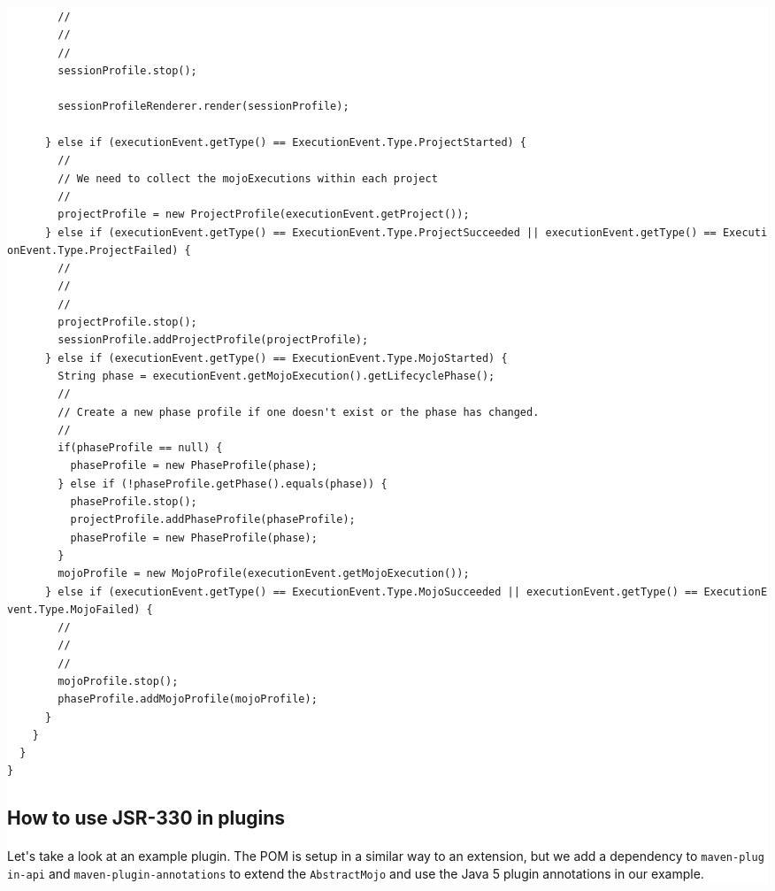 ```
        //
        //
        //
        sessionProfile.stop();
        
        sessionProfileRenderer.render(sessionProfile);
        
      } else if (executionEvent.getType() == ExecutionEvent.Type.ProjectStarted) {
        //
        // We need to collect the mojoExecutions within each project
        //
        projectProfile = new ProjectProfile(executionEvent.getProject());
      } else if (executionEvent.getType() == ExecutionEvent.Type.ProjectSucceeded || executionEvent.getType() == ExecutionEvent.Type.ProjectFailed) {
        //
        //
        //
        projectProfile.stop();
        sessionProfile.addProjectProfile(projectProfile);
      } else if (executionEvent.getType() == ExecutionEvent.Type.MojoStarted) {
        String phase = executionEvent.getMojoExecution().getLifecyclePhase();
        //
        // Create a new phase profile if one doesn't exist or the phase has changed.
        //
        if(phaseProfile == null) {
          phaseProfile = new PhaseProfile(phase);
        } else if (!phaseProfile.getPhase().equals(phase)) {
          phaseProfile.stop();
          projectProfile.addPhaseProfile(phaseProfile);
          phaseProfile = new PhaseProfile(phase);          
        }
        mojoProfile = new MojoProfile(executionEvent.getMojoExecution());
      } else if (executionEvent.getType() == ExecutionEvent.Type.MojoSucceeded || executionEvent.getType() == ExecutionEvent.Type.MojoFailed) {
        //
        //
        //
        mojoProfile.stop();
        phaseProfile.addMojoProfile(mojoProfile);        
      }
    }
  }
}
```

## How to use JSR-330 in plugins

Let\'s take a look at an example plugin. The POM is setup in a similar way to an extension, but we add a dependency
to `maven-plugin-api` and `maven-plugin-annotations` to extend the `AbstractMojo` and use the Java 5 plugin
annotations in our example.
